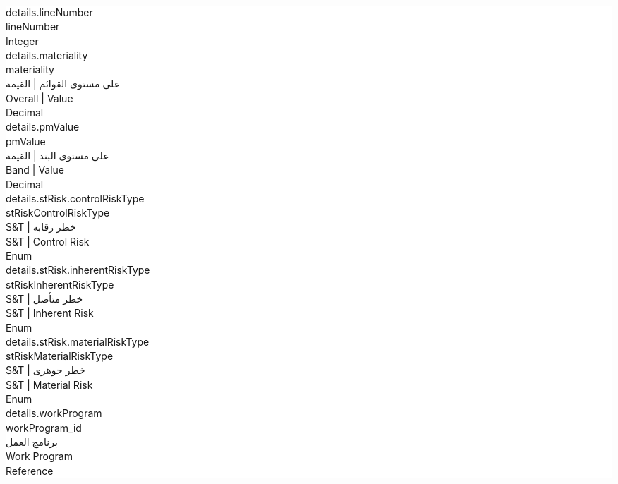 </div>

<div class="row searchable" id="details.lineNumber">
<div class="cell" data-label="Property">details.lineNumber</div>
<div class="cell" data-label="Column">lineNumber</div>
<div class="cell" data-label="Arabic"></div>
<div class="cell" data-label="English"></div>
<div class="cell" data-label="Type">Integer</div>

</div>

<div class="row searchable" id="details.materiality">
<div class="cell" data-label="Property">details.materiality</div>
<div class="cell" data-label="Column">materiality</div>
<div class="cell" data-label="Arabic">على مستوى القوائم | القيمة</div>
<div class="cell" data-label="English">Overall | Value</div>
<div class="cell" data-label="Type">Decimal</div>

</div>

<div class="row searchable" id="details.pmValue">
<div class="cell" data-label="Property">details.pmValue</div>
<div class="cell" data-label="Column">pmValue</div>
<div class="cell" data-label="Arabic">على مستوى البند | القيمة</div>
<div class="cell" data-label="English">Band | Value</div>
<div class="cell" data-label="Type">Decimal</div>

</div>

<div class="row searchable" id="details.stRisk.controlRiskType">
<div class="cell" data-label="Property">details.stRisk.controlRiskType</div>
<div class="cell" data-label="Column">stRiskControlRiskType</div>
<div class="cell" data-label="Arabic">S&T | خطر رقابة</div>
<div class="cell" data-label="English">S&T | Control Risk</div>
<div class="cell" data-label="Type">Enum</div>

</div>

<div class="row searchable" id="details.stRisk.inherentRiskType">
<div class="cell" data-label="Property">details.stRisk.inherentRiskType</div>
<div class="cell" data-label="Column">stRiskInherentRiskType</div>
<div class="cell" data-label="Arabic">S&T | خطر متأصل</div>
<div class="cell" data-label="English">S&T | Inherent Risk</div>
<div class="cell" data-label="Type">Enum</div>

</div>

<div class="row searchable" id="details.stRisk.materialRiskType">
<div class="cell" data-label="Property">details.stRisk.materialRiskType</div>
<div class="cell" data-label="Column">stRiskMaterialRiskType</div>
<div class="cell" data-label="Arabic">S&T | خطر جوهرى</div>
<div class="cell" data-label="English">S&T | Material Risk</div>
<div class="cell" data-label="Type">Enum</div>

</div>

<div class="row searchable" id="details.workProgram">
<div class="cell" data-label="Property">details.workProgram</div>
<div class="cell" data-label="Column">workProgram_id</div>
<div class="cell" data-label="Arabic">برنامج العمل</div>
<div class="cell" data-label="English">Work Program</div>
<div class="cell" data-label="Type">Reference</div>
<div class="cell" data-label="Foreign Table">
